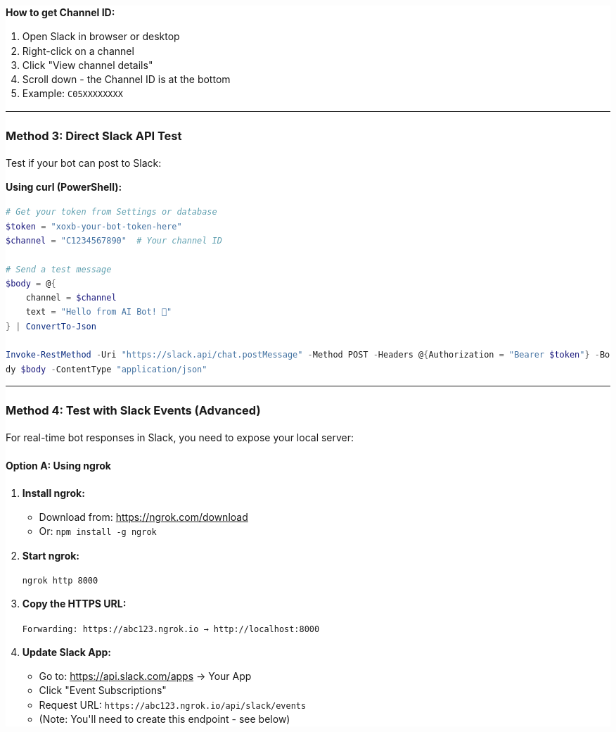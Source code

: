 **How to get Channel ID:**
1. Open Slack in browser or desktop
2. Right-click on a channel
3. Click "View channel details"
4. Scroll down - the Channel ID is at the bottom
5. Example: `C05XXXXXXXX`

---

### Method 3: Direct Slack API Test

Test if your bot can post to Slack:

**Using curl (PowerShell):**
```powershell
# Get your token from Settings or database
$token = "xoxb-your-bot-token-here"
$channel = "C1234567890"  # Your channel ID

# Send a test message
$body = @{
    channel = $channel
    text = "Hello from AI Bot! 🤖"
} | ConvertTo-Json

Invoke-RestMethod -Uri "https://slack.api/chat.postMessage" -Method POST -Headers @{Authorization = "Bearer $token"} -Body $body -ContentType "application/json"
```

---

### Method 4: Test with Slack Events (Advanced)

For real-time bot responses in Slack, you need to expose your local server:

#### Option A: Using ngrok

1. **Install ngrok:**
   - Download from: https://ngrok.com/download
   - Or: `npm install -g ngrok`

2. **Start ngrok:**
   ```bash
   ngrok http 8000
   ```

3. **Copy the HTTPS URL:**
   ```
   Forwarding: https://abc123.ngrok.io → http://localhost:8000
   ```

4. **Update Slack App:**
   - Go to: https://api.slack.com/apps → Your App
   - Click "Event Subscriptions"
   - Request URL: `https://abc123.ngrok.io/api/slack/events`
   - (Note: You'll need to create this endpoint - see below)

